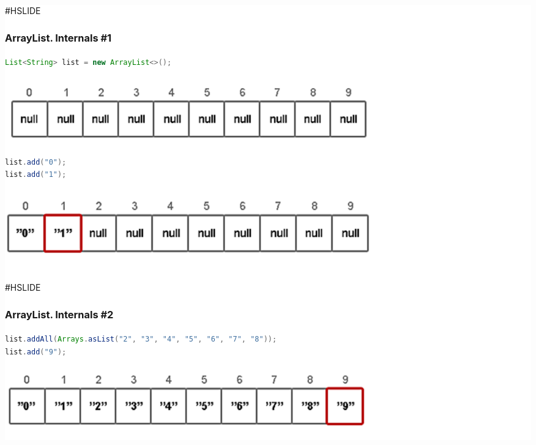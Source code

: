 
#HSLIDE
### ArrayList. Internals #1

```java
List<String> list = new ArrayList<>();
```
<img src="lecture03/presentation/assets/img/newarray.png" alt="exception" style="width: 600px;"/>

```java
list.add("0");
list.add("1");
```

<img src="lecture03/presentation/assets/img/array1.png" alt="exception" style="width: 600px;"/>


#HSLIDE
### ArrayList. Internals #2
```java
list.addAll(Arrays.asList("2", "3", "4", "5", "6", "7", "8"));
list.add("9");
```

<img src="lecture03/presentation/assets/img/array9.png" alt="exception" style="width: 600px;"/>


